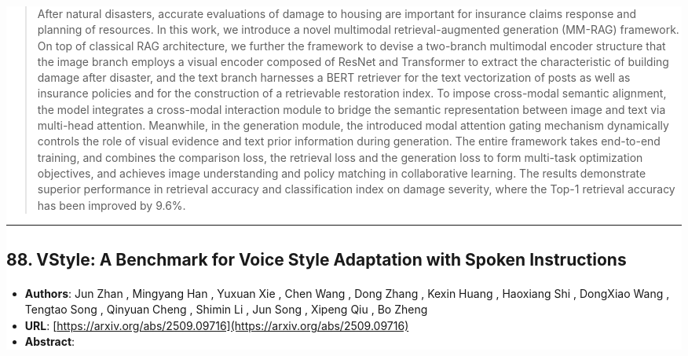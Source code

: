 > After natural disasters, accurate evaluations of damage to housing are important for insurance claims response and planning of resources. In this work, we introduce a novel multimodal retrieval-augmented generation (MM-RAG) framework. On top of classical RAG architecture, we further the framework to devise a two-branch multimodal encoder structure that the image branch employs a visual encoder composed of ResNet and Transformer to extract the characteristic of building damage after disaster, and the text branch harnesses a BERT retriever for the text vectorization of posts as well as insurance policies and for the construction of a retrievable restoration index. To impose cross-modal semantic alignment, the model integrates a cross-modal interaction module to bridge the semantic representation between image and text via multi-head attention. Meanwhile, in the generation module, the introduced modal attention gating mechanism dynamically controls the role of visual evidence and text prior information during generation. The entire framework takes end-to-end training, and combines the comparison loss, the retrieval loss and the generation loss to form multi-task optimization objectives, and achieves image understanding and policy matching in collaborative learning. The results demonstrate superior performance in retrieval accuracy and classification index on damage severity, where the Top-1 retrieval accuracy has been improved by 9.6%.

---

## 88. VStyle: A Benchmark for Voice Style Adaptation with Spoken Instructions
- **Authors**: Jun Zhan , Mingyang Han , Yuxuan Xie , Chen Wang , Dong Zhang , Kexin Huang , Haoxiang Shi , DongXiao Wang , Tengtao Song , Qinyuan Cheng , Shimin Li , Jun Song , Xipeng Qiu , Bo Zheng
- **URL**: [https://arxiv.org/abs/2509.09716](https://arxiv.org/abs/2509.09716)
- **Abstract**:

